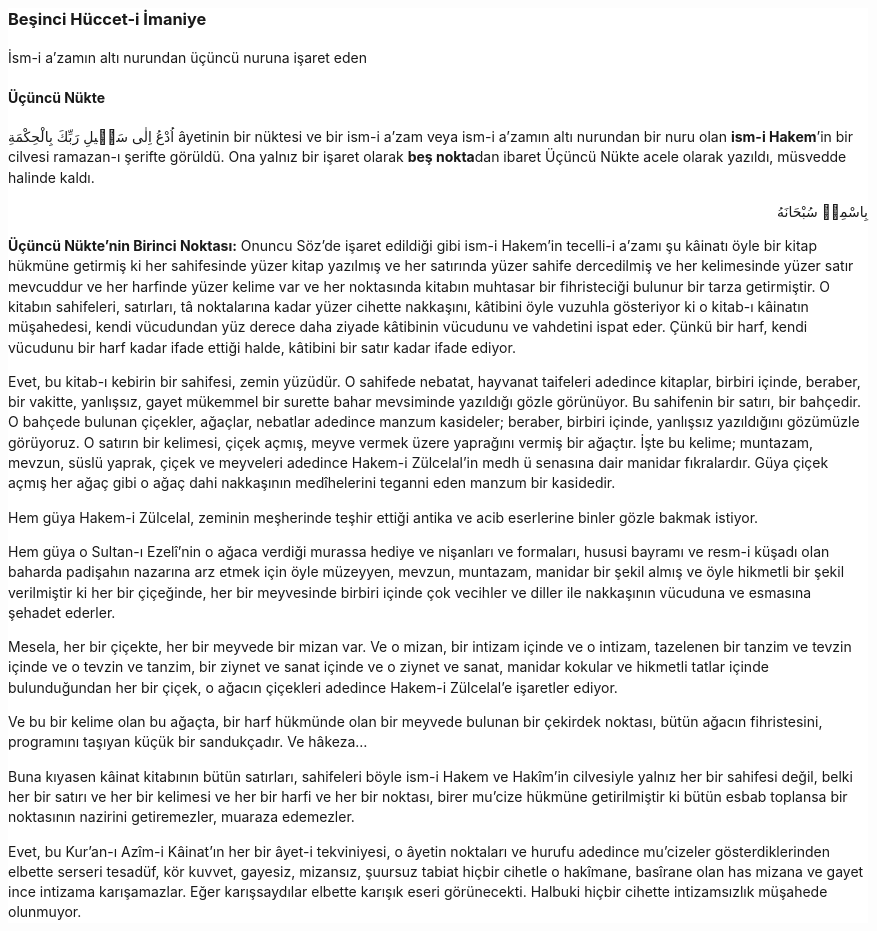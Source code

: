 ### Beşinci Hüccet-i İmaniye
İsm-i a’zamın altı nurundan üçüncü nuruna işaret eden

#### Üçüncü Nükte
<span class="arabic" dir="rtl">اُدْعُ اِلٰى سَبٖيلِ رَبِّكَ بِالْحِكْمَةِ</span> âyetinin bir nüktesi ve bir ism-i a’zam veya ism-i a’zamın altı nurundan bir nuru olan **ism-i Hakem**’in bir cilvesi ramazan-ı şerifte görüldü. Ona yalnız bir işaret olarak **beş nokta**dan ibaret Üçüncü Nükte acele olarak yazıldı, müsvedde halinde kaldı.

<p class="arabic" dir="rtl">بِاسْمِهٖ سُبْحَانَهُ</p>

**Üçüncü Nükte’nin Birinci Noktası:** Onuncu Söz’de işaret edildiği gibi ism-i Hakem’in tecelli-i a’zamı şu kâinatı öyle bir kitap hükmüne getirmiş ki her sahifesinde yüzer kitap yazılmış ve her satırında yüzer sahife dercedilmiş ve her kelimesinde yüzer satır mevcuddur ve her harfinde yüzer kelime var ve her noktasında kitabın muhtasar bir fihristeciği bulunur bir tarza getirmiştir. O kitabın sahifeleri, satırları, tâ noktalarına kadar yüzer cihette nakkaşını, kâtibini öyle vuzuhla gösteriyor ki o kitab-ı kâinatın müşahedesi, kendi vücudundan yüz derece daha ziyade kâtibinin vücudunu ve vahdetini ispat eder. Çünkü bir harf, kendi vücudunu bir harf kadar ifade ettiği halde, kâtibini bir satır kadar ifade ediyor.

Evet, bu kitab-ı kebirin bir sahifesi, zemin yüzüdür. O sahifede nebatat, hayvanat taifeleri adedince kitaplar, birbiri içinde, beraber, bir vakitte, yanlışsız, gayet mükemmel bir surette bahar mevsiminde yazıldığı gözle görünüyor. Bu sahifenin bir satırı, bir bahçedir. O bahçede bulunan çiçekler, ağaçlar, nebatlar adedince manzum kasideler; beraber, birbiri içinde, yanlışsız yazıldığını gözümüzle görüyoruz. O satırın bir kelimesi, çiçek açmış, meyve vermek üzere yaprağını vermiş bir ağaçtır. İşte bu kelime; muntazam, mevzun, süslü yaprak, çiçek ve meyveleri adedince Hakem-i Zülcelal’in medh ü senasına dair manidar fıkralardır. Güya çiçek açmış her ağaç gibi o ağaç dahi nakkaşının medîhelerini teganni eden manzum bir kasidedir.

Hem güya Hakem-i Zülcelal, zeminin meşherinde teşhir ettiği antika ve acib eserlerine binler gözle bakmak istiyor.

Hem güya o Sultan-ı Ezelî’nin o ağaca verdiği murassa hediye ve nişanları ve formaları, hususi bayramı ve resm-i küşadı olan baharda padişahın nazarına arz etmek için öyle müzeyyen, mevzun, muntazam, manidar bir şekil almış ve öyle hikmetli bir şekil verilmiştir ki her bir çiçeğinde, her bir meyvesinde birbiri içinde çok vecihler ve diller ile nakkaşının vücuduna ve esmasına şehadet ederler.

Mesela, her bir çiçekte, her bir meyvede bir mizan var. Ve o mizan, bir intizam içinde ve o intizam, tazelenen bir tanzim ve tevzin içinde ve o tevzin ve tanzim, bir ziynet ve sanat içinde ve o ziynet ve sanat, manidar kokular ve hikmetli tatlar içinde bulunduğundan her bir çiçek, o ağacın çiçekleri adedince Hakem-i Zülcelal’e işaretler ediyor.

Ve bu bir kelime olan bu ağaçta, bir harf hükmünde olan bir meyvede bulunan bir çekirdek noktası, bütün ağacın fihristesini, programını taşıyan küçük bir sandukçadır. Ve hâkeza…

Buna kıyasen kâinat kitabının bütün satırları, sahifeleri böyle ism-i Hakem ve Hakîm’in cilvesiyle yalnız her bir sahifesi değil, belki her bir satırı ve her bir kelimesi ve her bir harfi ve her bir noktası, birer mu’cize hükmüne getirilmiştir ki bütün esbab toplansa bir noktasının nazirini getiremezler, muaraza edemezler.

Evet, bu Kur’an-ı Azîm-i Kâinat’ın her bir âyet-i tekviniyesi, o âyetin noktaları ve hurufu adedince mu’cizeler gösterdiklerinden elbette serseri tesadüf, kör kuvvet, gayesiz, mizansız, şuursuz tabiat hiçbir cihetle o hakîmane, basîrane olan has mizana ve gayet ince intizama karışamazlar. Eğer karışsaydılar elbette karışık eseri görünecekti. Halbuki hiçbir cihette intizamsızlık müşahede olunmuyor.
